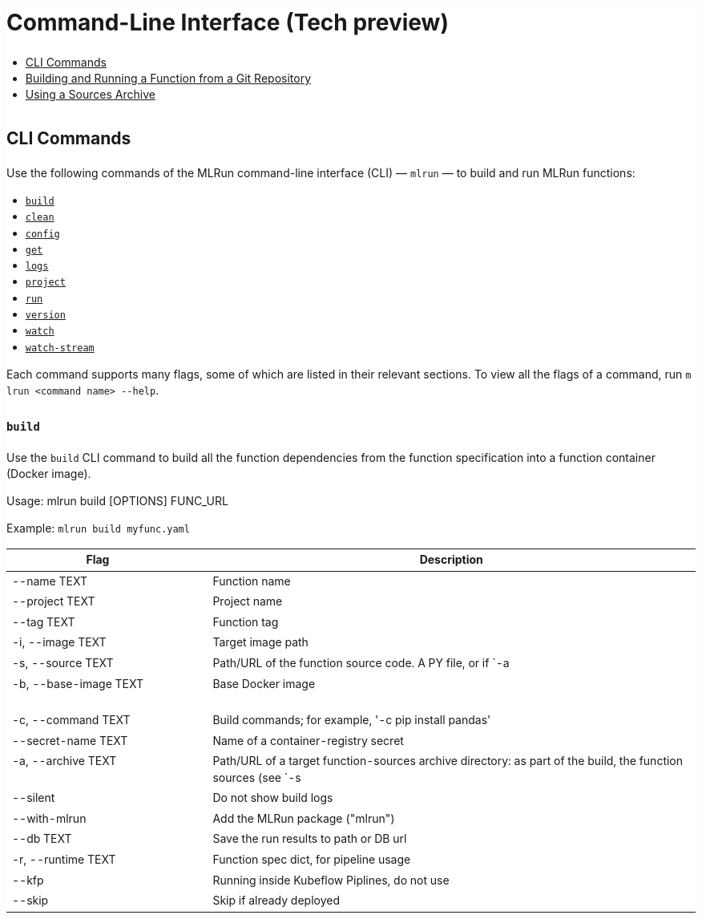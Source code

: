 # Command-Line Interface (Tech preview) 

- [CLI Commands](#cli-commands)
- [Building and Running a Function from a Git Repository](#building-and-running-a-function-from-a-git-repository)
- [Using a Sources Archive](#using-a-sources-archive)

<a id="cli-commands"></a>
## CLI Commands

Use the following commands of the MLRun command-line interface (CLI) &mdash; `mlrun` &mdash; to build and run MLRun functions:

- [`build`](#cli-cmd-build)
- [`clean`](#cli-cmd-clean)
- [`config`](#cli-cmd-config)
- [`get`](#cli-cmd-get)
- [`logs`](#cli-cmd-logs)
- [`project`](#cli-cmd-project)
- [`run`](#cli-cmd-run)
- [`version`](#cli-cmd-version)
- [`watch`](#cli-cmd-watch)
- [`watch-stream`](#cli-cmd-watch-stream)

Each command supports many flags, some of which are listed in their relevant sections. To view all the flags of a command, run `mlrun <command name> --help`.

<a id="cli-cmd-build"></a>
### `build` 

Use the `build` CLI command to build all the function dependencies from the function specification into a function container (Docker image).

Usage: mlrun build [OPTIONS] FUNC_URL

Example: `mlrun build myfunc.yaml`

| Flag   &nbsp; &nbsp; &nbsp; | Description                             |
| ------------------------- | --------------------------------------- |
|  --name TEXT           | Function name |
|  --project TEXT        | Project name |
|  --tag TEXT           |  Function tag |
|  -i, --image TEXT     |  Target image path |
|  -s, --source TEXT    |  Path/URL of the function source code. A PY file, or if `-a|--archive`  is specified, a directory to archive. (Default: './') |
|  -b, --base-image TEXT &nbsp; &nbsp; &nbsp; &nbsp; &nbsp; &nbsp; &nbsp;  &nbsp; &nbsp; &nbsp; &nbsp; &nbsp; &nbsp; &nbsp; &nbsp;| Base Docker image |
|  -c, --command TEXT   |  Build commands; for example, '-c pip install pandas' |
|  --secret-name TEXT   |  Name of a container-registry secret |
|  -a, --archive TEXT   |  Path/URL of a target function-sources archive directory: as part of the build, the function sources (see `-s|--source`) are archived into a TAR file and then extracted into the archive directory  |
|  --silent            |   Do not show build logs |
|  --with-mlrun         |  Add the MLRun package ("mlrun") |
|  --db TEXT           |   Save the run results to path or DB url |
| -r, --runtime TEXT  |  Function spec dict, for pipeline usage |
|  --kfp               |   Running inside Kubeflow Piplines, do not use |
|  --skip             |   Skip if already deployed |

